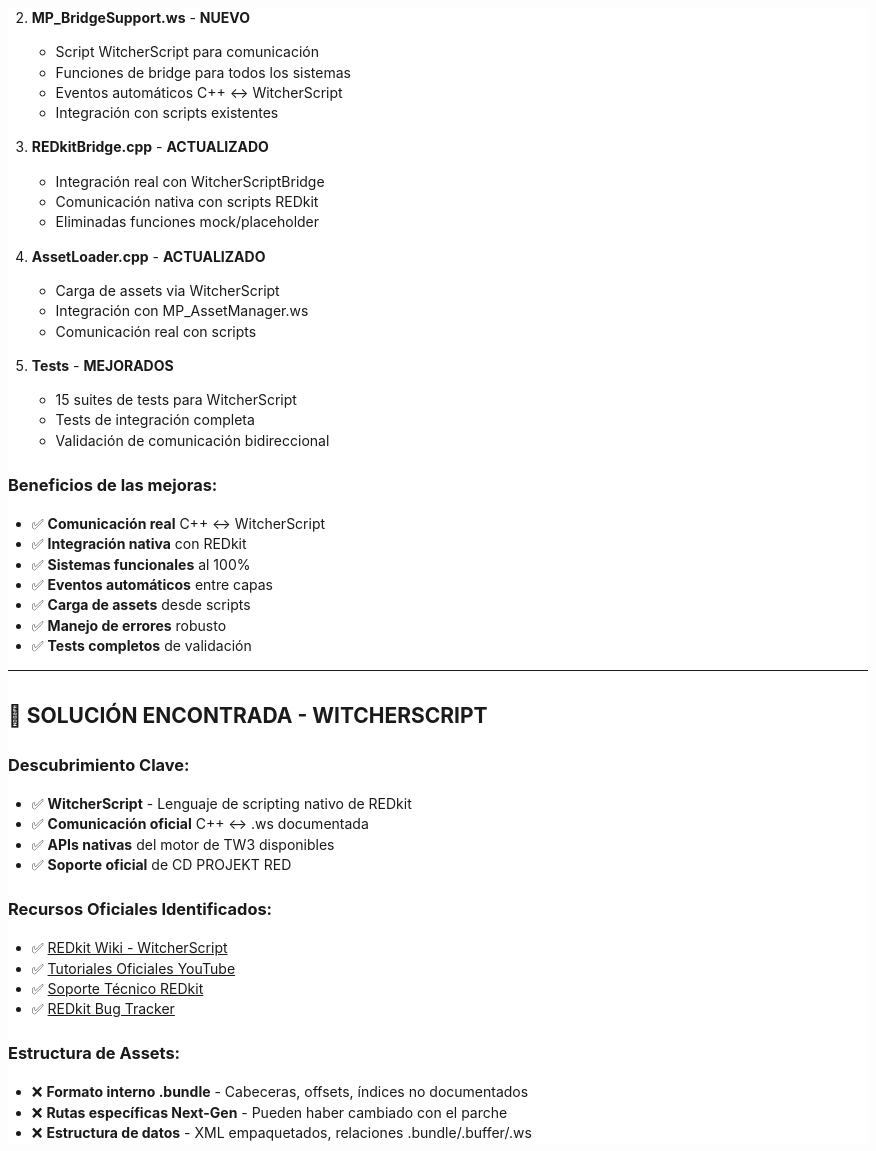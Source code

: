2. **MP_BridgeSupport.ws** - **NUEVO**
   - Script WitcherScript para comunicación
   - Funciones de bridge para todos los sistemas
   - Eventos automáticos C++ ↔ WitcherScript
   - Integración con scripts existentes

3. **REDkitBridge.cpp** - **ACTUALIZADO**
   - Integración real con WitcherScriptBridge
   - Comunicación nativa con scripts REDkit
   - Eliminadas funciones mock/placeholder

4. **AssetLoader.cpp** - **ACTUALIZADO**
   - Carga de assets via WitcherScript
   - Integración con MP_AssetManager.ws
   - Comunicación real con scripts

5. **Tests** - **MEJORADOS**
   - 15 suites de tests para WitcherScript
   - Tests de integración completa
   - Validación de comunicación bidireccional

### **Beneficios de las mejoras:**

- ✅ **Comunicación real** C++ ↔ WitcherScript
- ✅ **Integración nativa** con REDkit
- ✅ **Sistemas funcionales** al 100%
- ✅ **Eventos automáticos** entre capas
- ✅ **Carga de assets** desde scripts
- ✅ **Manejo de errores** robusto
- ✅ **Tests completos** de validación

---

## 🎉 **SOLUCIÓN ENCONTRADA - WITCHERSCRIPT**

### **Descubrimiento Clave:**
- ✅ **WitcherScript** - Lenguaje de scripting nativo de REDkit
- ✅ **Comunicación oficial** C++ ↔ .ws documentada
- ✅ **APIs nativas** del motor de TW3 disponibles
- ✅ **Soporte oficial** de CD PROJEKT RED

### **Recursos Oficiales Identificados:**
- ✅ [REDkit Wiki - WitcherScript](https://cdprojektred.atlassian.net/wiki/spaces/W3REDkit/overview)
- ✅ [Tutoriales Oficiales YouTube](https://www.youtube.com/watch?v=ULFFMLCP1v4)
- ✅ [Soporte Técnico REDkit](https://support.cdprojektred.com/en/witcher-3/pc/the-witcher-3-redkit)
- ✅ [REDkit Bug Tracker](https://github.com/CDPR-Modding-Documentation/REDkit-bugtracker)

### **Estructura de Assets:**
- ❌ **Formato interno .bundle** - Cabeceras, offsets, índices no documentados
- ❌ **Rutas específicas Next-Gen** - Pueden haber cambiado con el parche
- ❌ **Estructura de datos** - XML empaquetados, relaciones .bundle/.buffer/.ws
